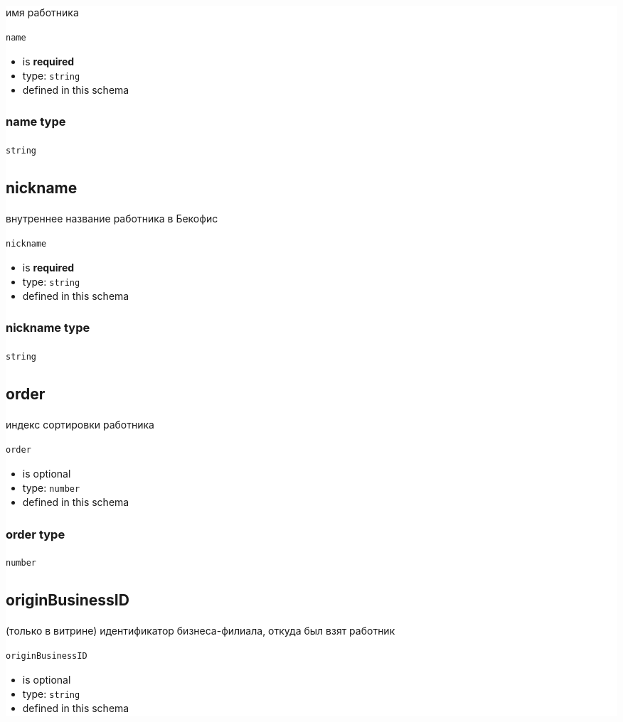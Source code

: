 имя работника

`name`
* is **required**
* type: `string`
* defined in this schema

### name type


`string`






## nickname

внутреннее название работника в Бекофис

`nickname`
* is **required**
* type: `string`
* defined in this schema

### nickname type


`string`






## order

индекс сортировки работника

`order`
* is optional
* type: `number`
* defined in this schema

### order type


`number`






## originBusinessID

(только в витрине) идентификатор бизнеса-филиала, откуда был взят работник

`originBusinessID`
* is optional
* type: `string`
* defined in this schema
